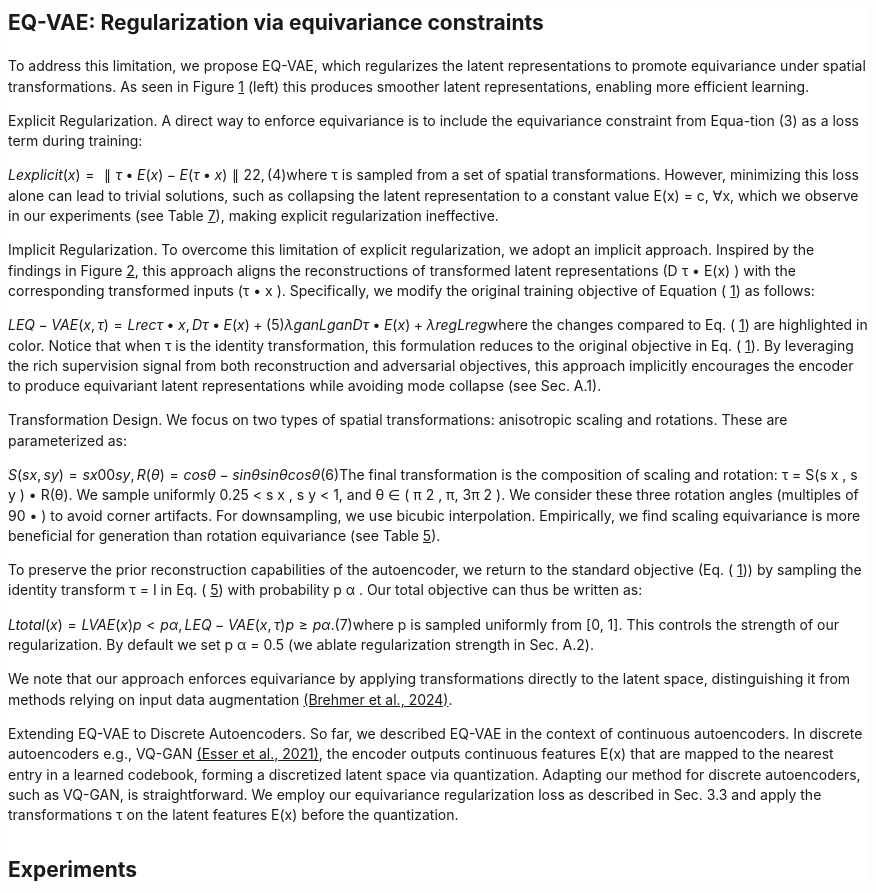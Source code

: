 ## EQ-VAE: Regularization via equivariance constraints

To address this limitation, we propose EQ-VAE, which regularizes the latent representations to promote equivariance under spatial transformations. As seen in Figure [1](#fig_0) (left) this produces smoother latent representations, enabling more efficient learning.

Explicit Regularization. A direct way to enforce equivariance is to include the equivariance constraint from Equa-tion (3) as a loss term during training:

$L explicit (x) = ∥τ • E(x) -E(τ • x)∥ 2 2 , (4$$)$where τ is sampled from a set of spatial transformations. However, minimizing this loss alone can lead to trivial solutions, such as collapsing the latent representation to a constant value E(x) = c, ∀x, which we observe in our experiments (see Table [7](#tab_11)), making explicit regularization ineffective.

Implicit Regularization. To overcome this limitation of explicit regularization, we adopt an implicit approach. Inspired by the findings in Figure [2](#fig_1), this approach aligns the reconstructions of transformed latent representations (D τ • E(x) ) with the corresponding transformed inputs (τ • x ). Specifically, we modify the original training objective of Equation ( [1](#)) as follows:

$L EQ-VAE (x, τ ) = L rec τ •x, D τ •E(x) + (5) λ gan L gan D τ •E(x) + λ reg L reg$where the changes compared to Eq. ( [1](#)) are highlighted in color. Notice that when τ is the identity transformation, this formulation reduces to the original objective in Eq. ( [1](#)). By leveraging the rich supervision signal from both reconstruction and adversarial objectives, this approach implicitly encourages the encoder to produce equivariant latent representations while avoiding mode collapse (see Sec. A.1).

Transformation Design. We focus on two types of spatial transformations: anisotropic scaling and rotations. These are parameterized as:

$S(s x , s y ) = s x 0 0 s y , R(θ) = cos θ -sin θ sin θ cos θ (6)$The final transformation is the composition of scaling and rotation: τ = S(s x , s y ) • R(θ). We sample uniformly 0.25 < s x , s y < 1, and θ ∈ ( π 2 , π, 3π 2 ). We consider these three rotation angles (multiples of 90 • ) to avoid corner artifacts. For downsampling, we use bicubic interpolation. Empirically, we find scaling equivariance is more beneficial for generation than rotation equivariance (see Table [5](#)).

To preserve the prior reconstruction capabilities of the autoencoder, we return to the standard objective (Eq. ( [1](#))) by sampling the identity transform τ = I in Eq. ( [5](#)) with probability p α . Our total objective can thus be written as:

$L total (x) = L VAE (x) p < p α , L EQ-VAE (x, τ ) p ≥ p α . (7$$)$where p is sampled uniformly from [0, 1]. This controls the strength of our regularization. By default we set p α = 0.5 (we ablate regularization strength in Sec. A.2).

We note that our approach enforces equivariance by applying transformations directly to the latent space, distinguishing it from methods relying on input data augmentation [(Brehmer et al., 2024)](#b3).

Extending EQ-VAE to Discrete Autoencoders. So far, we described EQ-VAE in the context of continuous autoencoders. In discrete autoencoders e.g., VQ-GAN [(Esser et al., 2021)](#b13), the encoder outputs continuous features E(x) that are mapped to the nearest entry in a learned codebook, forming a discretized latent space via quantization. Adapting our method for discrete autoencoders, such as VQ-GAN, is straightforward. We employ our equivariance regularization loss as described in Sec. 3.3 and apply the transformations τ on the latent features E(x) before the quantization.

## Experiments

